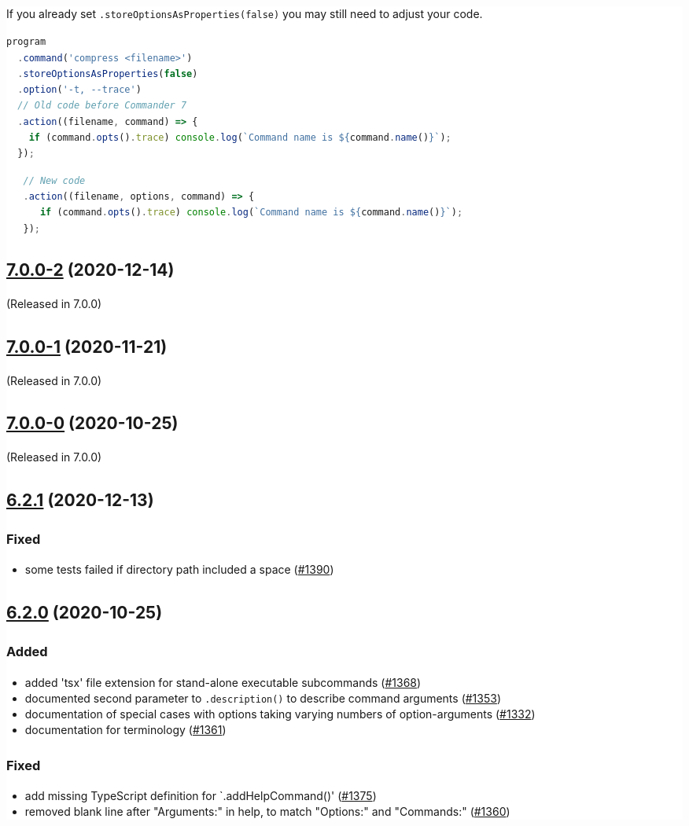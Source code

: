 If you already set `.storeOptionsAsProperties(false)` you may still need to adjust your code.

```js
program
  .command('compress <filename>')
  .storeOptionsAsProperties(false)
  .option('-t, --trace')
  // Old code before Commander 7
  .action((filename, command) => {
    if (command.opts().trace) console.log(`Command name is ${command.name()}`);
  });
```

```js
   // New code
   .action((filename, options, command) => {
      if (command.opts().trace) console.log(`Command name is ${command.name()}`);
   });
```

## [7.0.0-2] (2020-12-14)

(Released in 7.0.0)

## [7.0.0-1] (2020-11-21)

(Released in 7.0.0)

## [7.0.0-0] (2020-10-25)

(Released in 7.0.0)

## [6.2.1] (2020-12-13)

### Fixed

- some tests failed if directory path included a space ([#1390])

## [6.2.0] (2020-10-25)

### Added

- added 'tsx' file extension for stand-alone executable subcommands ([#1368])
- documented second parameter to `.description()` to describe command arguments ([#1353])
- documentation of special cases with options taking varying numbers of option-arguments ([#1332])
- documentation for terminology ([#1361])
  
### Fixed

- add missing TypeScript definition for `.addHelpCommand()' ([#1375])
- removed blank line after "Arguments:" in help, to match "Options:" and "Commands:" ([#1360])


[#948]: https://github.com/tj/commander.js/issues/948
[#1032]: https://github.com/tj/commander.js/issues/1032
[#1250]: https://github.com/tj/commander.js/pull/1250
[#1256]: https://github.com/tj/commander.js/pull/1256
[#1275]: https://github.com/tj/commander.js/pull/1275
[#1296]: https://github.com/tj/commander.js/pull/1296
[#1301]: https://github.com/tj/commander.js/issues/1301
[#1306]: https://github.com/tj/commander.js/pull/1306
[#1312]: https://github.com/tj/commander.js/pull/1312
[#1322]: https://github.com/tj/commander.js/pull/1322
[#1323]: https://github.com/tj/commander.js/pull/1323
[#1325]: https://github.com/tj/commander.js/pull/1325
[#1326]: https://github.com/tj/commander.js/pull/1326
[#1331]: https://github.com/tj/commander.js/pull/1331
[#1332]: https://github.com/tj/commander.js/pull/1332
[#1349]: https://github.com/tj/commander.js/pull/1349
[#1353]: https://github.com/tj/commander.js/pull/1353
[#1360]: https://github.com/tj/commander.js/pull/1360
[#1361]: https://github.com/tj/commander.js/pull/1361
[#1365]: https://github.com/tj/commander.js/pull/1365
[#1368]: https://github.com/tj/commander.js/pull/1368
[#1375]: https://github.com/tj/commander.js/pull/1375
[#1380]: https://github.com/tj/commander.js/pull/1380
[#1387]: https://github.com/tj/commander.js/pull/1387
[#1390]: https://github.com/tj/commander.js/pull/1390
[#1403]: https://github.com/tj/commander.js/pull/1403
[#1409]: https://github.com/tj/commander.js/pull/1409
[#1427]: https://github.com/tj/commander.js/pull/1427
[#1440]: https://github.com/tj/commander.js/pull/1440
[#1448]: https://github.com/tj/commander.js/pull/1448
[#1449]: https://github.com/tj/commander.js/pull/1449
[#1453]: https://github.com/tj/commander.js/pull/1453
[#1454]: https://github.com/tj/commander.js/pull/1454
[#1464]: https://github.com/tj/commander.js/pull/1464
[#1475]: https://github.com/tj/commander.js/pull/1475
[#1477]: https://github.com/tj/commander.js/pull/1477
[#1483]: https://github.com/tj/commander.js/pull/1483
[#1490]: https://github.com/tj/commander.js/pull/1490
[#1497]: https://github.com/tj/commander.js/pull/1497
[#1500]: https://github.com/tj/commander.js/pull/1500
[#1502]: https://github.com/tj/commander.js/pull/1502
[#1508]: https://github.com/tj/commander.js/pull/1508
[#1513]: https://github.com/tj/commander.js/pull/1513
[#1514]: https://github.com/tj/commander.js/pull/1514
[#1516]: https://github.com/tj/commander.js/pull/1516
[#1520]: https://github.com/tj/commander.js/pull/1520
[#1521]: https://github.com/tj/commander.js/pull/1521
[#1522]: https://github.com/tj/commander.js/pull/1522
[#1525]: https://github.com/tj/commander.js/pull/1525
[#1529]: https://github.com/tj/commander.js/pull/1529
[#1534]: https://github.com/tj/commander.js/pull/1534
[#1539]: https://github.com/tj/commander.js/pull/1539
[#1557]: https://github.com/tj/commander.js/pull/1557
[#1567]: https://github.com/tj/commander.js/pull/1567
[#1570]: https://github.com/tj/commander.js/pull/1570
[#1571]: https://github.com/tj/commander.js/pull/1571
[#1587]: https://github.com/tj/commander.js/pull/1587
[#1589]: https://github.com/tj/commander.js/pull/1589
[#1590]: https://github.com/tj/commander.js/pull/1590
[#1612]: https://github.com/tj/commander.js/pull/1612
[#1613]: https://github.com/tj/commander.js/pull/1613
[#1652]: https://github.com/tj/commander.js/pull/1652
[#1655]: https://github.com/tj/commander.js/pull/1655
[#1657]: https://github.com/tj/commander.js/pull/1657
[#1659]: https://github.com/tj/commander.js/pull/1659
[#1667]: https://github.com/tj/commander.js/pull/1667
[#1669]: https://github.com/tj/commander.js/pull/1669
[#1671]: https://github.com/tj/commander.js/pull/1671
[#1675]: https://github.com/tj/commander.js/pull/1675
[#1678]: https://github.com/tj/commander.js/pull/1678
[#1698]: https://github.com/tj/commander.js/pull/1698
[#1703]: https://github.com/tj/commander.js/pull/1703
[#1706]: https://github.com/tj/commander.js/pull/1706
[#1708]: https://github.com/tj/commander.js/pull/1708
[#1710]: https://github.com/tj/commander.js/pull/1710
[#1718]: https://github.com/tj/commander.js/pull/1718
[#1721]: https://github.com/tj/commander.js/pull/1721
[#1724]: https://github.com/tj/commander.js/pull/1724
[#1726]: https://github.com/tj/commander.js/pull/1726
[#1727]: https://github.com/tj/commander.js/pull/1727
[#1756]: https://github.com/tj/commander.js/pull/1756
[#1763]: https://github.com/tj/commander.js/pull/1763
[#1767]: https://github.com/tj/commander.js/pull/1767
[#1794]: https://github.com/tj/commander.js/pull/1794
[#1795]: https://github.com/tj/commander.js/pull/1795
[#1804]: https://github.com/tj/commander.js/pull/1804
[#1832]: https://github.com/tj/commander.js/pull/1832
[#1828]: https://github.com/tj/commander.js/pull/1828
[#1844]: https://github.com/tj/commander.js/pull/1844
[#1854]: https://github.com/tj/commander.js/pull/1854
[#1858]: https://github.com/tj/commander.js/pull/1858
[#1859]: https://github.com/tj/commander.js/pull/1859
[#1860]: https://github.com/tj/commander.js/pull/1860
[#1864]: https://github.com/tj/commander.js/pull/1864
[#1874]: https://github.com/tj/commander.js/pull/1874
[#1886]: https://github.com/tj/commander.js/pull/1886
[#1896]: https://github.com/tj/commander.js/pull/1896
[#1928]: https://github.com/tj/commander.js/pull/1928
[#1930]: https://github.com/tj/commander.js/pull/1930
[#1937]: https://github.com/tj/commander.js/pull/1937
[#1949]: https://github.com/tj/commander.js/pull/1949
[#1965]: https://github.com/tj/commander.js/pull/1965
[#1969]: https://github.com/tj/commander.js/pull/1969
[#1982]: https://github.com/tj/commander.js/pull/1982
[#1983]: https://github.com/tj/commander.js/pull/1983
[#2006]: https://github.com/tj/commander.js/pull/2006
[#2010]: https://github.com/tj/commander.js/pull/2010
[#2017]: https://github.com/tj/commander.js/pull/2017
[#2019]: https://github.com/tj/commander.js/pull/2019
[#2023]: https://github.com/tj/commander.js/pull/2023
[#2027]: https://github.com/tj/commander.js/pull/2027
[#2055]: https://github.com/tj/commander.js/pull/2055
[#2059]: https://github.com/tj/commander.js/pull/2059
[#2087]: https://github.com/tj/commander.js/pull/2087
[#2150]: https://github.com/tj/commander.js/pull/2150
[#2153]: https://github.com/tj/commander.js/pull/2153
[#2164]: https://github.com/tj/commander.js/pull/2164
[#2170]: https://github.com/tj/commander.js/pull/2170
[#2180]: https://github.com/tj/commander.js/pull/2180
[#2191]: https://github.com/tj/commander.js/pull/2191
[#2197]: https://github.com/tj/commander.js/pull/2197
[#2223]: https://github.com/tj/commander.js/pull/2223
[#2251]: https://github.com/tj/commander.js/pull/2251
[#2270]: https://github.com/tj/commander.js/pull/2270
[#2299]: https://github.com/tj/commander.js/pull/2299
[#2312]: https://github.com/tj/commander.js/pull/2312
[#2339]: https://github.com/tj/commander.js/pull/2339
[#2348]: https://github.com/tj/commander.js/pull/2348
[#2350]: https://github.com/tj/commander.js/pull/2350
[#2359]: https://github.com/tj/commander.js/pull/2359
[#1]: https://github.com/tj/commander.js/issues/1
[#432]: https://github.com/tj/commander.js/issues/432
[#508]: https://github.com/tj/commander.js/issues/508
[#512]: https://github.com/tj/commander.js/issues/512
[#531]: https://github.com/tj/commander.js/issues/531
[#645]: https://github.com/tj/commander.js/issues/645
[#742]: https://github.com/tj/commander.js/issues/742
[#764]: https://github.com/tj/commander.js/issues/764
[#802]: https://github.com/tj/commander.js/issues/802
[#809]: https://github.com/tj/commander.js/issues/809
[#962]: https://github.com/tj/commander.js/issues/962
[#995]: https://github.com/tj/commander.js/issues/995
[#1062]: https://github.com/tj/commander.js/pull/1062
[#1088]: https://github.com/tj/commander.js/issues/1088
[#1119]: https://github.com/tj/commander.js/pull/1119
[#1133]: https://github.com/tj/commander.js/pull/1133
[#1138]: https://github.com/tj/commander.js/pull/1138
[#1145]: https://github.com/tj/commander.js/pull/1145
[#1146]: https://github.com/tj/commander.js/pull/1146
[#1149]: https://github.com/tj/commander.js/pull/1149
[#1153]: https://github.com/tj/commander.js/issues/1153
[#1159]: https://github.com/tj/commander.js/pull/1159
[#1165]: https://github.com/tj/commander.js/pull/1165
[#1169]: https://github.com/tj/commander.js/pull/1169
[#1172]: https://github.com/tj/commander.js/pull/1172
[#1179]: https://github.com/tj/commander.js/pull/1179
[#1180]: https://github.com/tj/commander.js/pull/1180
[#1184]: https://github.com/tj/commander.js/pull/1184
[#1191]: https://github.com/tj/commander.js/pull/1191
[#1195]: https://github.com/tj/commander.js/pull/1195
[#1208]: https://github.com/tj/commander.js/pull/1208
[#1232]: https://github.com/tj/commander.js/pull/1232
[#1235]: https://github.com/tj/commander.js/pull/1235
[#1236]: https://github.com/tj/commander.js/pull/1236
[#1247]: https://github.com/tj/commander.js/pull/1247
[#1248]: https://github.com/tj/commander.js/pull/1248
[#933]: https://github.com/tj/commander.js/pull/933
[#1027]: https://github.com/tj/commander.js/pull/1027
[#1035]: https://github.com/tj/commander.js/pull/1035
[#1040]: https://github.com/tj/commander.js/pull/1040
[#1047]: https://github.com/tj/commander.js/pull/1047
[#1048]: https://github.com/tj/commander.js/pull/1048
[#1049]: https://github.com/tj/commander.js/pull/1049
[#1051]: https://github.com/tj/commander.js/pull/1051
[#1052]: https://github.com/tj/commander.js/pull/1052
[#1053]: https://github.com/tj/commander.js/pull/1053
[#1071]: https://github.com/tj/commander.js/pull/1071
[#1081]: https://github.com/tj/commander.js/pull/1081
[#1091]: https://github.com/tj/commander.js/pull/1091
[#1096]: https://github.com/tj/commander.js/pull/1096
[#1102]: https://github.com/tj/commander.js/pull/1102
[#1118]: https://github.com/tj/commander.js/pull/1118
[#1157]: https://github.com/tj/commander.js/pull/1157
[#806]: https://github.com/tj/commander.js/issues/806
[#599]: https://github.com/tj/commander.js/issues/599
[#611]: https://github.com/tj/commander.js/issues/611
[#697]: https://github.com/tj/commander.js/issues/697
[#795]: https://github.com/tj/commander.js/issues/795
[#915]: https://github.com/tj/commander.js/issues/915
[#938]: https://github.com/tj/commander.js/issues/938
[#963]: https://github.com/tj/commander.js/issues/963
[#974]: https://github.com/tj/commander.js/issues/974
[#980]: https://github.com/tj/commander.js/issues/980
[#987]: https://github.com/tj/commander.js/issues/987
[#990]: https://github.com/tj/commander.js/issues/990
[#991]: https://github.com/tj/commander.js/issues/991
[#999]: https://github.com/tj/commander.js/issues/999
[#1010]: https://github.com/tj/commander.js/pull/1010
[#1018]: https://github.com/tj/commander.js/pull/1018
[#1026]: https://github.com/tj/commander.js/pull/1026
[#1028]: https://github.com/tj/commander.js/pull/1028
[Unreleased]: https://github.com/tj/commander.js/compare/master...develop
[14.0.0]: https://github.com/tj/commander.js/compare/v13.1.0...v14.0.0
[13.1.0]: https://github.com/tj/commander.js/compare/v13.0.0...v13.1.0
[13.0.0]: https://github.com/tj/commander.js/compare/v12.1.0...v13.0.0
[13.0.0-0]: https://github.com/tj/commander.js/compare/v12.1.0...v13.0.0-0
[12.1.0]: https://github.com/tj/commander.js/compare/v12.0.0...v12.1.0
[12.0.0]: https://github.com/tj/commander.js/compare/v11.1.0...v12.0.0
[12.0.0-1]: https://github.com/tj/commander.js/compare/v12.0.0-0...v12.0.0-1
[12.0.0-0]: https://github.com/tj/commander.js/compare/v11.1.0...v12.0.0-0
[11.1.0]: https://github.com/tj/commander.js/compare/v11.0.0...v11.1.0
[11.0.0]: https://github.com/tj/commander.js/compare/v10.0.1...v11.0.0
[10.0.1]: https://github.com/tj/commander.js/compare/v10.0.0...v10.0.1
[10.0.0]: https://github.com/tj/commander.js/compare/v9.5.0...v10.0.0
[9.5.0]: https://github.com/tj/commander.js/compare/v9.4.1...v9.5.0
[9.4.1]: https://github.com/tj/commander.js/compare/v9.4.0...v9.4.1
[9.4.0]: https://github.com/tj/commander.js/compare/v9.3.0...v9.4.0
[9.3.0]: https://github.com/tj/commander.js/compare/v9.2.0...v9.3.0
[9.2.0]: https://github.com/tj/commander.js/compare/v9.1.0...v9.2.0
[9.1.0]: https://github.com/tj/commander.js/compare/v9.0.0...v9.1.0
[9.0.0]: https://github.com/tj/commander.js/compare/v8.3.0...v9.0.0
[9.0.0-1]: https://github.com/tj/commander.js/compare/v9.0.0-0...v9.0.0-1
[9.0.0-0]: https://github.com/tj/commander.js/compare/v8.3.0...v9.0.0-0
[8.3.0]: https://github.com/tj/commander.js/compare/v8.2.0...v8.3.0
[8.2.0]: https://github.com/tj/commander.js/compare/v8.1.0...v8.2.0
[8.1.0]: https://github.com/tj/commander.js/compare/v8.0.0...v8.1.0
[8.0.0]: https://github.com/tj/commander.js/compare/v7.2.0...v8.0.0
[8.0.0-2]: https://github.com/tj/commander.js/compare/v8.0.0-1...v8.0.0-2
[8.0.0-1]: https://github.com/tj/commander.js/compare/v8.0.0-0...v8.0.0-1
[8.0.0-0]: https://github.com/tj/commander.js/compare/v7.2.0...v8.0.0-0
[7.2.0]: https://github.com/tj/commander.js/compare/v7.1.0...v7.2.0
[7.1.0]: https://github.com/tj/commander.js/compare/v7.0.0...v7.1.0
[7.0.0]: https://github.com/tj/commander.js/compare/v6.2.1...v7.0.0
[7.0.0-2]: https://github.com/tj/commander.js/compare/v7.0.0-1...v7.0.0-2
[7.0.0-1]: https://github.com/tj/commander.js/compare/v7.0.0-0...v7.0.0-1
[7.0.0-0]: https://github.com/tj/commander.js/compare/v6.2.0...v7.0.0-0
[6.2.1]: https://github.com/tj/commander.js/compare/v6.2.0..v6.2.1
[6.2.0]: https://github.com/tj/commander.js/compare/v6.1.0..v6.2.0
[6.1.0]: https://github.com/tj/commander.js/compare/v6.0.0..v6.1.0
[6.0.0]: https://github.com/tj/commander.js/compare/v5.1.0..v6.0.0
[6.0.0-0]: https://github.com/tj/commander.js/compare/v5.1.0..v6.0.0-0
[5.1.0]: https://github.com/tj/commander.js/compare/v5.0.0..v5.1.0
[5.0.0]: https://github.com/tj/commander.js/compare/v4.1.1..v5.0.0
[5.0.0-4]: https://github.com/tj/commander.js/compare/v5.0.0-3..v5.0.0-4
[5.0.0-3]: https://github.com/tj/commander.js/compare/v5.0.0-2..v5.0.0-3
[5.0.0-2]: https://github.com/tj/commander.js/compare/v5.0.0-1..v5.0.0-2
[5.0.0-1]: https://github.com/tj/commander.js/compare/v5.0.0-0..v5.0.0-1
[5.0.0-0]: https://github.com/tj/commander.js/compare/v4.1.1..v5.0.0-0
[4.1.1]: https://github.com/tj/commander.js/compare/v4.1.0..v4.1.1
[4.1.0]: https://github.com/tj/commander.js/compare/v4.0.1..v4.1.0
[4.0.1]: https://github.com/tj/commander.js/compare/v4.0.0..v4.0.1
[4.0.0]: https://github.com/tj/commander.js/compare/v3.0.2..v4.0.0
[4.0.0-1]: https://github.com/tj/commander.js/compare/v4.0.0-0..v4.0.0-1
[4.0.0-0]: https://github.com/tj/commander.js/compare/v3.0.2...v4.0.0-0
[3.0.2]: https://github.com/tj/commander.js/compare/v3.0.1...v3.0.2
[3.0.1]: https://github.com/tj/commander.js/compare/v3.0.0...v3.0.1
[3.0.0]: https://github.com/tj/commander.js/compare/v2.20.1...v3.0.0
[2.20.1]: https://github.com/tj/commander.js/compare/v2.20.0...v2.20.1